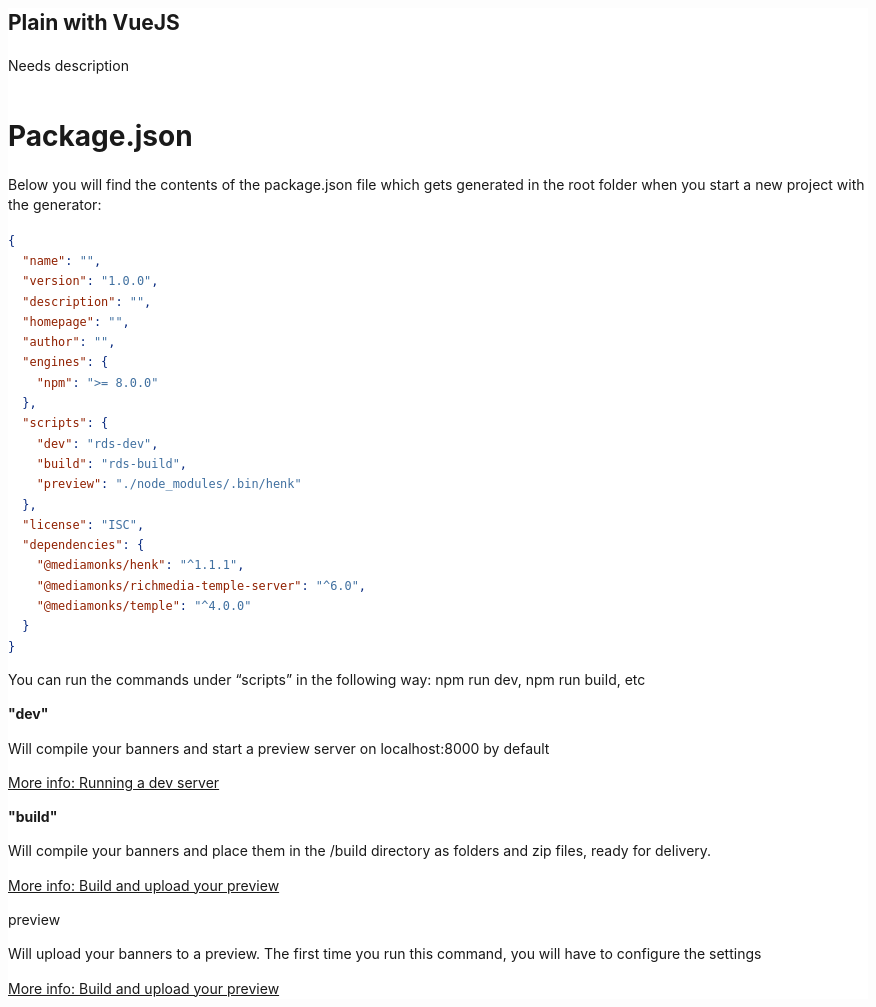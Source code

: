 ## Plain with VueJS

Needs description

# Package.json

Below you will find the contents of the package.json file which gets generated in the root folder when you start a new
project with the generator:

```json
{
  "name": "",
  "version": "1.0.0",
  "description": "",
  "homepage": "",
  "author": "",
  "engines": {
    "npm": ">= 8.0.0"
  },
  "scripts": {
    "dev": "rds-dev",
    "build": "rds-build",
    "preview": "./node_modules/.bin/henk"
  },
  "license": "ISC",
  "dependencies": {
    "@mediamonks/henk": "^1.1.1",
    "@mediamonks/richmedia-temple-server": "^6.0",
    "@mediamonks/temple": "^4.0.0"
  }
}
```

You can run the commands under “scripts” in the following way: npm run dev, npm run build, etc

**"dev"**

Will compile your banners and start a preview server on localhost:8000 by default

[More info: Running a dev server](#running-a-development-server-locally)

**"build"**

Will compile your banners and place them in the /build directory as folders and zip files, ready for delivery.

[More info: Build and upload your preview](#build-and-upload-your-preview)

preview

Will upload your banners to a preview. The first time you run this command, you will have to configure the settings

[More info: Build and upload your preview](#build-and-upload-your-preview)

